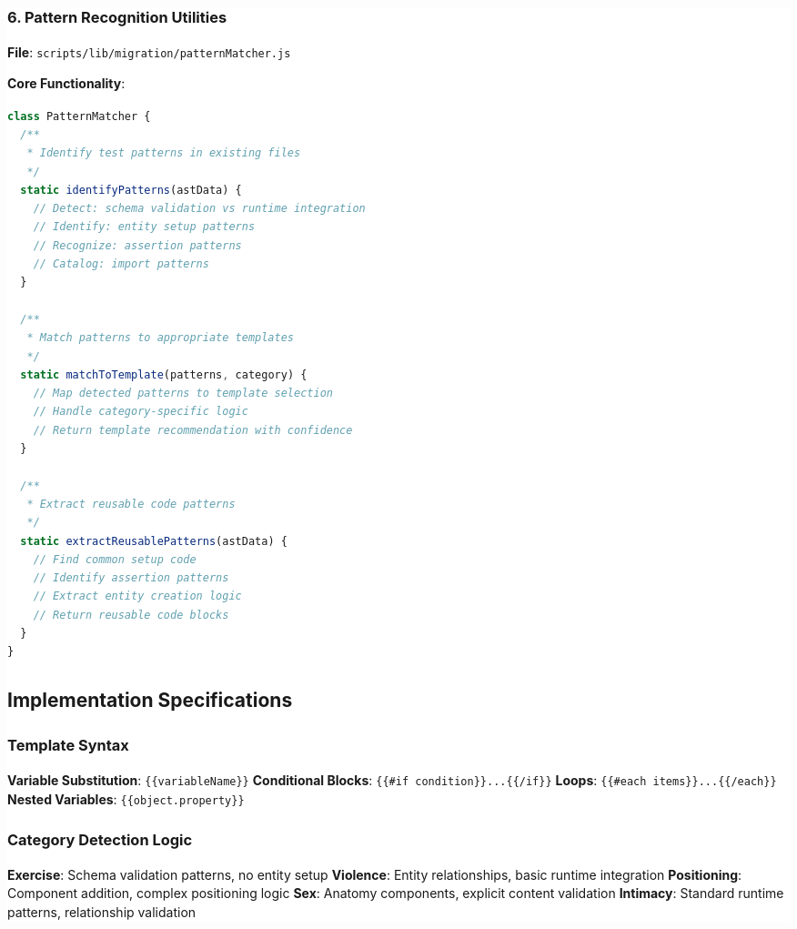 ### 6. Pattern Recognition Utilities

**File**: `scripts/lib/migration/patternMatcher.js`

**Core Functionality**:
```javascript
class PatternMatcher {
  /**
   * Identify test patterns in existing files
   */
  static identifyPatterns(astData) {
    // Detect: schema validation vs runtime integration
    // Identify: entity setup patterns
    // Recognize: assertion patterns
    // Catalog: import patterns
  }

  /**
   * Match patterns to appropriate templates
   */
  static matchToTemplate(patterns, category) {
    // Map detected patterns to template selection
    // Handle category-specific logic
    // Return template recommendation with confidence
  }

  /**
   * Extract reusable code patterns
   */
  static extractReusablePatterns(astData) {
    // Find common setup code
    // Identify assertion patterns
    // Extract entity creation logic
    // Return reusable code blocks
  }
}
```

## Implementation Specifications

### Template Syntax

**Variable Substitution**: `{{variableName}}`
**Conditional Blocks**: `{{#if condition}}...{{/if}}`
**Loops**: `{{#each items}}...{{/each}}`
**Nested Variables**: `{{object.property}}`

### Category Detection Logic

**Exercise**: Schema validation patterns, no entity setup
**Violence**: Entity relationships, basic runtime integration
**Positioning**: Component addition, complex positioning logic
**Sex**: Anatomy components, explicit content validation
**Intimacy**: Standard runtime patterns, relationship validation
